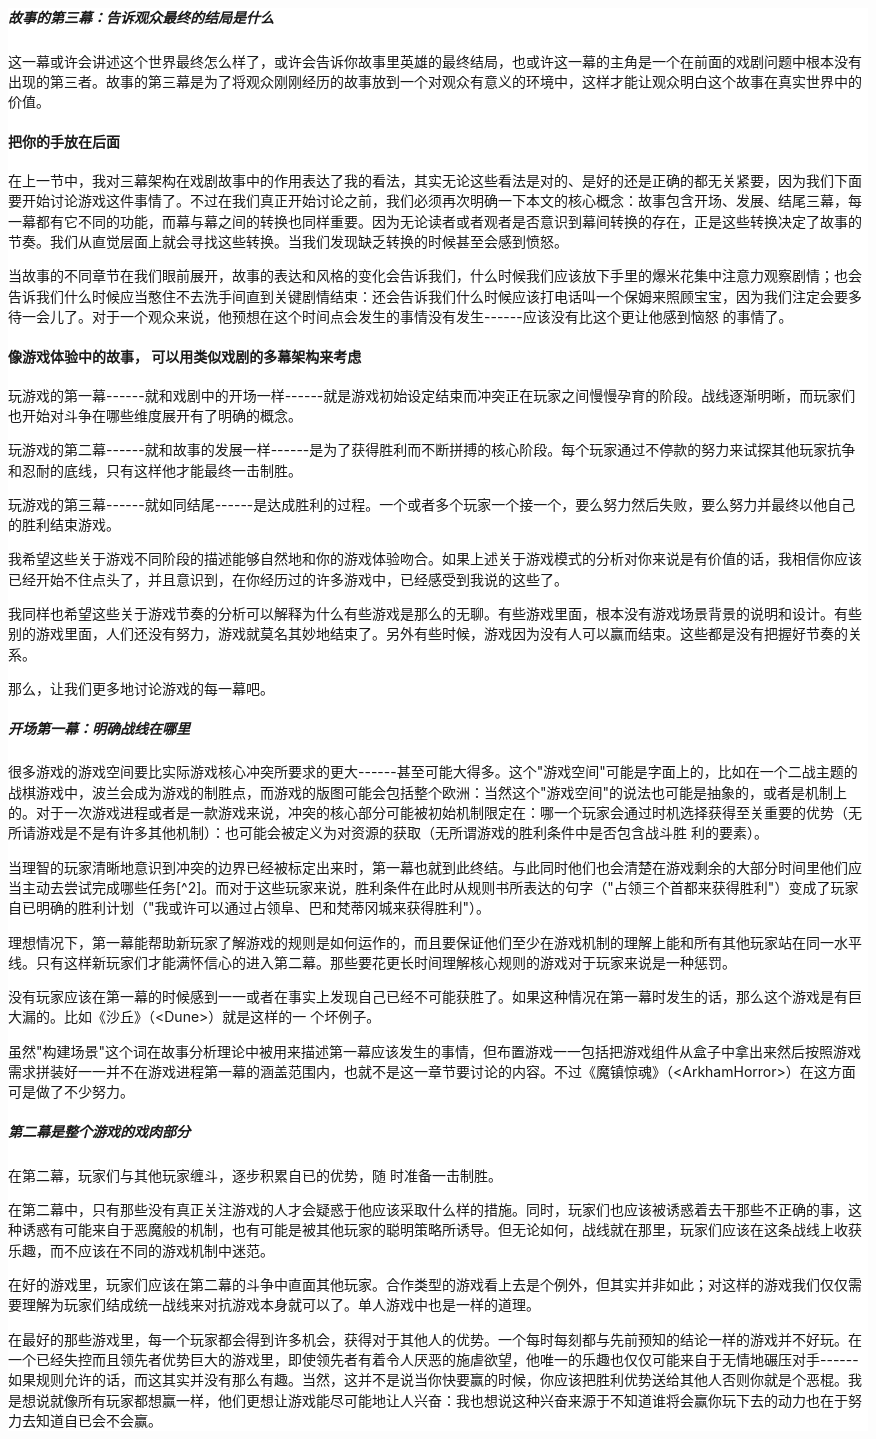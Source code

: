 ##### 故事的第三幕：告诉观众最终的结局是什么

这一幕或许会讲述这个世界最终怎么样了，或许会告诉你故事里英雄的最终结局，也或许这一幕的主角是一个在前面的戏剧问题中根本没有出现的第三者。故事的第三幕是为了将观众刚刚经历的故事放到一个对观众有意义的环境中，这样才能让观众明白这个故事在真实世界中的价值。

#### 把你的手放在后面

在上一节中，我对三幕架构在戏剧故事中的作用表达了我的看法，其实无论这些看法是对的、是好的还是正确的都无关紧要，因为我们下面要开始讨论游戏这件事情了。不过在我们真正开始讨论之前，我们必须再次明确一下本文的核心概念：故事包含开场、发展、结尾三幕，每一幕都有它不同的功能，而幕与幕之间的转换也同样重要。因为无论读者或者观者是否意识到幕间转换的存在，正是这些转换决定了故事的节奏。我们从直觉层面上就会寻找这些转换。当我们发现缺乏转换的时候甚至会感到愤怒。

当故事的不同章节在我们眼前展开，故事的表达和风格的变化会告诉我们，什么时候我们应该放下手里的爆米花集中注意力观察剧情；也会告诉我们什么时候应当憨住不去洗手间直到关键剧情结束：还会告诉我们什么时候应该打电话叫一个保姆来照顾宝宝，因为我们注定会要多待一会儿了。对于一个观众来说，他预想在这个时间点会发生的事情没有发生------应该没有比这个更让他感到恼怒 的事情了。

#### 像游戏体验中的故事， 可以用类似戏剧的多幕架构来考虑

玩游戏的第一幕------就和戏剧中的开场一样------就是游戏初始设定结束而冲突正在玩家之间慢慢孕育的阶段。战线逐渐明晰，而玩家们也开始对斗争在哪些维度展开有了明确的概念。

玩游戏的第二幕------就和故事的发展一样------是为了获得胜利而不断拼搏的核心阶段。每个玩家通过不停款的努力来试探其他玩家抗争和忍耐的底线，只有这样他才能最终一击制胜。

玩游戏的第三幕------就如同结尾------是达成胜利的过程。一个或者多个玩家一个接一个，要么努力然后失败，要么努力并最终以他自己的胜利结束游戏。

我希望这些关于游戏不同阶段的描述能够自然地和你的游戏体验吻合。如果上述关于游戏模式的分析对你来说是有价值的话，我相信你应该已经开始不住点头了，并且意识到，在你经历过的许多游戏中，已经感受到我说的这些了。

我同样也希望这些关于游戏节奏的分析可以解释为什么有些游戏是那么的无聊。有些游戏里面，根本没有游戏场景背景的说明和设计。有些别的游戏里面，人们还没有努力，游戏就莫名其妙地结束了。另外有些时候，游戏因为没有人可以赢而结束。这些都是没有把握好节奏的关系。

那么，让我们更多地讨论游戏的每一幕吧。

##### 开场第一幕：明确战线在哪里

很多游戏的游戏空间要比实际游戏核心冲突所要求的更大------甚至可能大得多。这个"游戏空间"可能是字面上的，比如在一个二战主题的战棋游戏中，波兰会成为游戏的制胜点，而游戏的版图可能会包括整个欧洲：当然这个"游戏空间"的说法也可能是抽象的，或者是机制上的。对于一次游戏进程或者是一款游戏来说，冲突的核心部分可能被初始机制限定在：哪一个玩家会通过时机选择获得至关重要的优势（无所请游戏是不是有许多其他机制）：也可能会被定义为对资源的获取（无所谓游戏的胜利条件中是否包含战斗胜 利的要素）。

当理智的玩家清晰地意识到冲突的边界已经被标定出来时，第一幕也就到此终结。与此同时他们也会清楚在游戏剩余的大部分时间里他们应当主动去尝试完成哪些任务[^2]。而对于这些玩家来说，胜利条件在此时从规则书所表达的句字（"占领三个首都来获得胜利"）变成了玩家自已明确的胜利计划（"我或许可以通过占领阜、巴和梵蒂冈城来获得胜利"）。

理想情况下，第一幕能帮助新玩家了解游戏的规则是如何运作的，而且要保证他们至少在游戏机制的理解上能和所有其他玩家站在同一水平线。只有这样新玩家们才能满怀信心的进入第二幕。那些要花更长时间理解核心规则的游戏对于玩家来说是一种惩罚。

没有玩家应该在第一幕的时候感到一一或者在事实上发现自己已经不可能获胜了。如果这种情况在第一幕时发生的话，那么这个游戏是有巨大漏的。比如《沙丘》（\<Dune\>）就是这样的一 个坏例子。

虽然"构建场景"这个词在故事分析理论中被用来描述第一幕应该发生的事情，但布置游戏一一包括把游戏组件从盒子中拿出来然后按照游戏需求拼装好一一并不在游戏进程第一幕的涵盖范围内，也就不是这一章节要讨论的内容。不过《魔镇惊魂》（\<ArkhamHorror\>）在这方面可是做了不少努力。

##### 第二幕是整个游戏的戏肉部分

在第二幕，玩家们与其他玩家缠斗，逐步积累自已的优势，随 时准备一击制胜。

在第二幕中，只有那些没有真正关注游戏的人才会疑惑于他应该采取什么样的措施。同时，玩家们也应该被诱惑着去干那些不正确的事，这种诱惑有可能来自于恶魔般的机制，也有可能是被其他玩家的聪明策略所诱导。但无论如何，战线就在那里，玩家们应该在这条战线上收获乐趣，而不应该在不同的游戏机制中迷范。

在好的游戏里，玩家们应该在第二幕的斗争中直面其他玩家。合作类型的游戏看上去是个例外，但其实并非如此；对这样的游戏我们仅仅需要理解为玩家们结成统一战线来对抗游戏本身就可以了。单人游戏中也是一样的道理。

在最好的那些游戏里，每一个玩家都会得到许多机会，获得对于其他人的优势。一个每时每刻都与先前预知的结论一样的游戏并不好玩。在一个已经失控而且领先者优势巨大的游戏里，即使领先者有着令人厌恶的施虐欲望，他唯一的乐趣也仅仅可能来自于无情地碾压对手------如果规则允许的话，而这其实并没有那么有趣。当然，这并不是说当你快要赢的时候，你应该把胜利优势送给其他人否则你就是个恶棍。我是想说就像所有玩家都想赢一样，他们更想让游戏能尽可能地让人兴奋：我也想说这种兴奋来源于不知道谁将会赢你玩下去的动力也在于努力去知道自已会不会赢。
